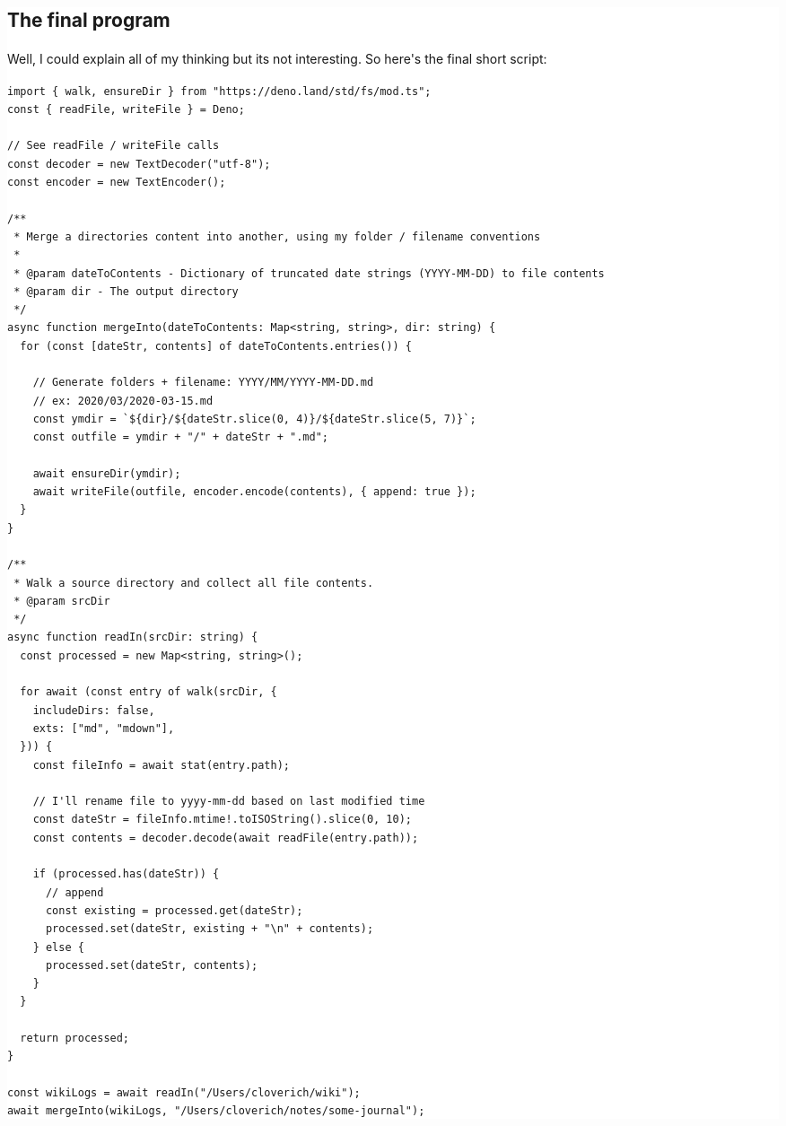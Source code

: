 ## The final program

Well, I could explain all of my thinking but its not interesting. So here's the final short script:

```tsx
import { walk, ensureDir } from "https://deno.land/std/fs/mod.ts";
const { readFile, writeFile } = Deno;

// See readFile / writeFile calls
const decoder = new TextDecoder("utf-8");
const encoder = new TextEncoder();

/**
 * Merge a directories content into another, using my folder / filename conventions
 * 
 * @param dateToContents - Dictionary of truncated date strings (YYYY-MM-DD) to file contents
 * @param dir - The output directory
 */
async function mergeInto(dateToContents: Map<string, string>, dir: string) {
  for (const [dateStr, contents] of dateToContents.entries()) {

    // Generate folders + filename: YYYY/MM/YYYY-MM-DD.md
    // ex: 2020/03/2020-03-15.md
    const ymdir = `${dir}/${dateStr.slice(0, 4)}/${dateStr.slice(5, 7)}`;
    const outfile = ymdir + "/" + dateStr + ".md";
    
    await ensureDir(ymdir);
    await writeFile(outfile, encoder.encode(contents), { append: true });
  }
}

/**
 * Walk a source directory and collect all file contents.
 * @param srcDir 
 */
async function readIn(srcDir: string) {
  const processed = new Map<string, string>();

  for await (const entry of walk(srcDir, {
    includeDirs: false,
    exts: ["md", "mdown"],
  })) {
    const fileInfo = await stat(entry.path);

    // I'll rename file to yyyy-mm-dd based on last modified time
    const dateStr = fileInfo.mtime!.toISOString().slice(0, 10);
    const contents = decoder.decode(await readFile(entry.path));

    if (processed.has(dateStr)) {
      // append
      const existing = processed.get(dateStr);
      processed.set(dateStr, existing + "\n" + contents);
    } else {
      processed.set(dateStr, contents);
    }
  }

  return processed;
}

const wikiLogs = await readIn("/Users/cloverich/wiki");
await mergeInto(wikiLogs, "/Users/cloverich/notes/some-journal");
```


[^1]: Ryan Dahl's [10 Things I regret about Node.js][1] in June 2018, where he reflected on mistakes he made in Node's early development. At the end he introduced Deno as a toy project he was working on.
[1]: https://www.youtube.com/watch?v=M3BM9TB-8yA